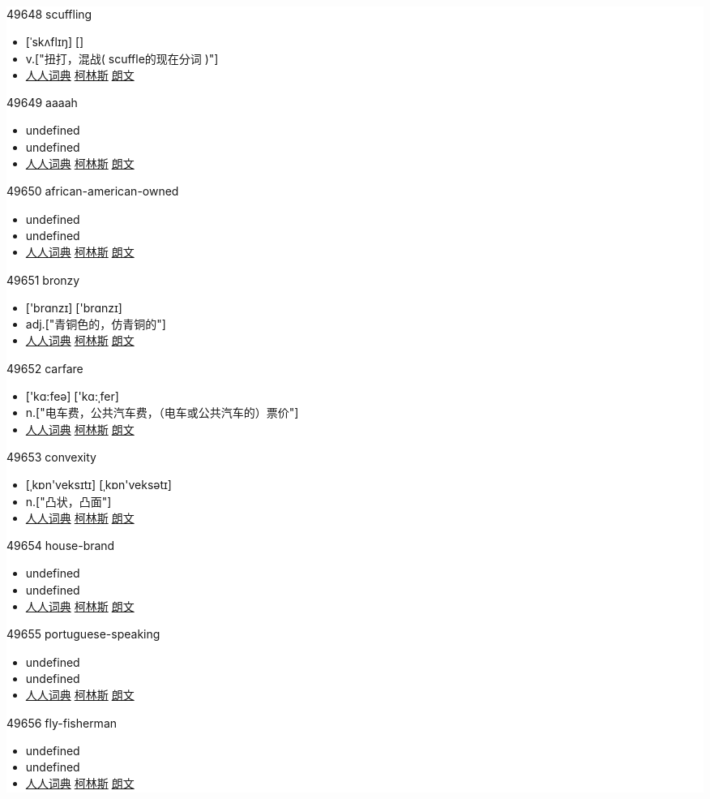 49648 scuffling 
- [ˈskʌflɪŋ]  [] 
- v.["扭打，混战( scuffle的现在分词 )"]   
- [人人词典](https://www.91dict.com/words?w=scuffling) [柯林斯](https://www.collinsdictionary.com/zh/dictionary/english/scuffling) [朗文](https://www.ldoceonline.com/dictionary/scuffling) 

49649 aaaah 
- undefined 
- undefined 
- [人人词典](https://www.91dict.com/words?w=aaaah) [柯林斯](https://www.collinsdictionary.com/zh/dictionary/english/aaaah) [朗文](https://www.ldoceonline.com/dictionary/aaaah) 

49650 african-american-owned 
- undefined 
- undefined 
- [人人词典](https://www.91dict.com/words?w=african-american-owned) [柯林斯](https://www.collinsdictionary.com/zh/dictionary/english/african-american-owned) [朗文](https://www.ldoceonline.com/dictionary/african-american-owned) 

49651 bronzy 
- ['brɑnzɪ]  ['brɑnzɪ] 
- adj.["青铜色的，仿青铜的"]   
- [人人词典](https://www.91dict.com/words?w=bronzy) [柯林斯](https://www.collinsdictionary.com/zh/dictionary/english/bronzy) [朗文](https://www.ldoceonline.com/dictionary/bronzy) 

49652 carfare 
- ['kɑ:feə]  ['kɑ:ˌfer] 
- n.["电车费，公共汽车费，（电车或公共汽车的）票价"]   
- [人人词典](https://www.91dict.com/words?w=carfare) [柯林斯](https://www.collinsdictionary.com/zh/dictionary/english/carfare) [朗文](https://www.ldoceonline.com/dictionary/carfare) 

49653 convexity 
- [ˌkɒn'veksɪtɪ]  [ˌkɒn'veksətɪ] 
- n.["凸状，凸面"]   
- [人人词典](https://www.91dict.com/words?w=convexity) [柯林斯](https://www.collinsdictionary.com/zh/dictionary/english/convexity) [朗文](https://www.ldoceonline.com/dictionary/convexity) 

49654 house-brand 
- undefined 
- undefined 
- [人人词典](https://www.91dict.com/words?w=house-brand) [柯林斯](https://www.collinsdictionary.com/zh/dictionary/english/house-brand) [朗文](https://www.ldoceonline.com/dictionary/house-brand) 

49655 portuguese-speaking 
- undefined 
- undefined 
- [人人词典](https://www.91dict.com/words?w=portuguese-speaking) [柯林斯](https://www.collinsdictionary.com/zh/dictionary/english/portuguese-speaking) [朗文](https://www.ldoceonline.com/dictionary/portuguese-speaking) 

49656 fly-fisherman 
- undefined 
- undefined 
- [人人词典](https://www.91dict.com/words?w=fly-fisherman) [柯林斯](https://www.collinsdictionary.com/zh/dictionary/english/fly-fisherman) [朗文](https://www.ldoceonline.com/dictionary/fly-fisherman) 
